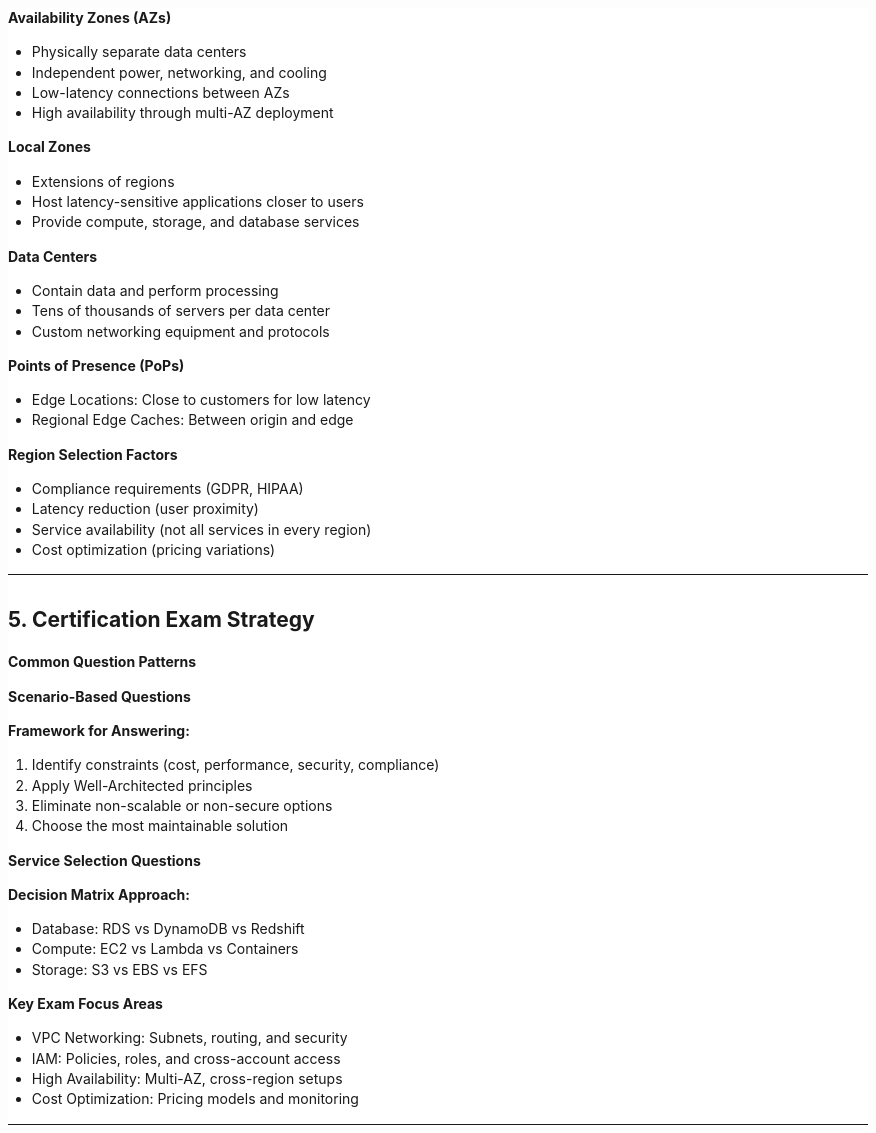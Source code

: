 **Availability Zones (AZs)**

* Physically separate data centers
* Independent power, networking, and cooling
* Low-latency connections between AZs
* High availability through multi-AZ deployment

**Local Zones**

* Extensions of regions
* Host latency-sensitive applications closer to users
* Provide compute, storage, and database services

**Data Centers**

* Contain data and perform processing
* Tens of thousands of servers per data center
* Custom networking equipment and protocols

**Points of Presence (PoPs)**

* Edge Locations: Close to customers for low latency
* Regional Edge Caches: Between origin and edge

**Region Selection Factors**

* Compliance requirements (GDPR, HIPAA)
* Latency reduction (user proximity)
* Service availability (not all services in every region)
* Cost optimization (pricing variations)

---

## **5. Certification Exam Strategy**

**Common Question Patterns**

**Scenario-Based Questions**

**Framework for Answering:**

1. Identify constraints (cost, performance, security, compliance)
2. Apply Well-Architected principles
3. Eliminate non-scalable or non-secure options
4. Choose the most maintainable solution

**Service Selection Questions**

**Decision Matrix Approach:**

* Database: RDS vs DynamoDB vs Redshift
* Compute: EC2 vs Lambda vs Containers
* Storage: S3 vs EBS vs EFS

**Key Exam Focus Areas**

* VPC Networking: Subnets, routing, and security
* IAM: Policies, roles, and cross-account access
* High Availability: Multi-AZ, cross-region setups
* Cost Optimization: Pricing models and monitoring

---